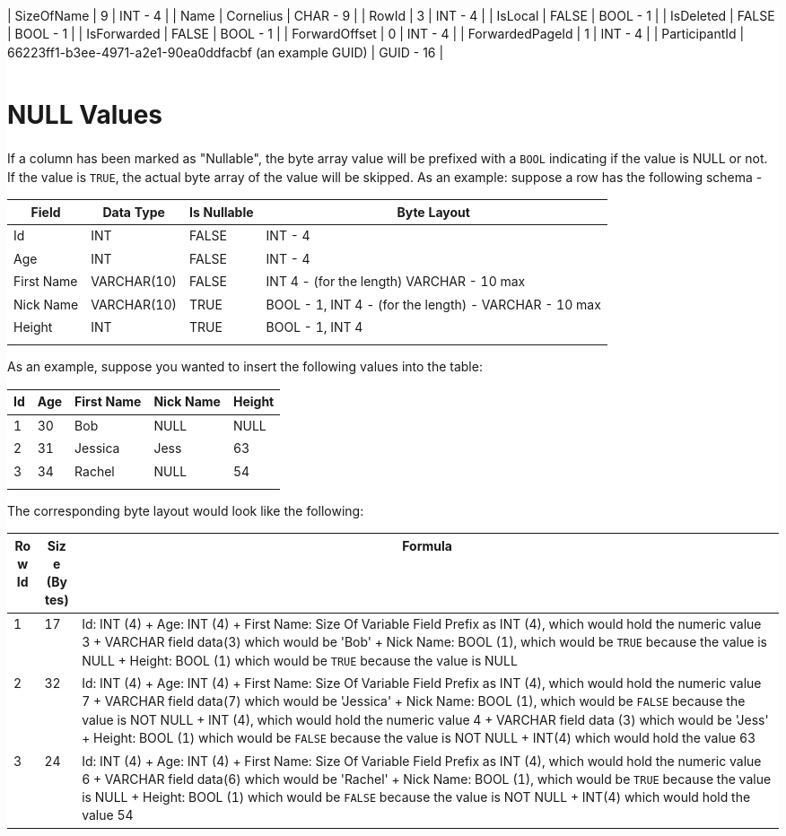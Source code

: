| SizeOfName      | 9                                                      | INT - 4       |
| Name            | Cornelius                                              | CHAR - 9      |
| RowId           | 3                                                      | INT - 4       |
| IsLocal         | FALSE                                                  | BOOL - 1      |
| IsDeleted       | FALSE                                                  | BOOL - 1      |
| IsForwarded     | FALSE                                                  | BOOL - 1      |
| ForwardOffset   | 0                                                      | INT - 4       |
| ForwardedPageId | 1                                                      | INT - 4       |
| ParticipantId   | 66223ff1-b3ee-4971-a2e1-90ea0ddfacbf (an example GUID) | GUID - 16     |

# NULL Values
If a column has been marked as "Nullable", the byte array value will be prefixed with a `BOOL` indicating if the value is NULL or not. If the value is `TRUE`, the actual byte array of the value will be skipped. As an example: suppose a row has the following schema - 

| Field      | Data Type   | Is Nullable | Byte Layout                                           |
| ---------- | ----------- | ----------- | ----------------------------------------------------- |
| Id         | INT         | FALSE       | INT - 4                                               |
| Age        | INT         | FALSE       | INT - 4                                               |
| First Name | VARCHAR(10) | FALSE       | INT 4 - (for the length) VARCHAR - 10 max             |
| Nick Name  | VARCHAR(10) | TRUE        | BOOL - 1, INT 4 - (for the length) - VARCHAR - 10 max |
| Height     | INT         | TRUE        | BOOL - 1, INT 4                                       |
|            |             |             |                                                       |

As an example, suppose you wanted to insert the following values into the table:

| Id  | Age | First Name | Nick Name | Height |
| --- | --- | ---------- | --------- | ------ |
| 1   | 30  | Bob        | NULL      | NULL   |
| 2   | 31  | Jessica    | Jess      | 63     |
| 3   | 34  | Rachel     | NULL      | 54     |
|     |     |            |           |        |

The corresponding byte layout would look like the following:

| Row Id | Size (Bytes) | Formula                                                                                                                                                                                                                                                                                                                                                                                                                                                            |
| ------ | ------------ | ------------------------------------------------------------------------------------------------------------------------------------------------------------------------------------------------------------------------------------------------------------------------------------------------------------------------------------------------------------------------------------------------------------------------------------------------------------------ |
| 1      | 17           | Id: INT (4) + Age: INT (4) + First Name: Size Of Variable Field Prefix as INT (4), which would hold the numeric value 3 + VARCHAR field data(3) which would be 'Bob' + Nick Name: BOOL (1), which would be `TRUE` because the value is NULL + Height: BOOL (1) which would be `TRUE` because the value is NULL                                                                                                                                                     |
| 2      | 32           | Id: INT (4) + Age: INT (4) + First Name: Size Of Variable Field Prefix as INT (4), which would hold the numeric value 7 + VARCHAR field data(7) which would be 'Jessica' + Nick Name: BOOL (1), which would be `FALSE` because the value is NOT NULL + INT (4), which would hold the numeric value 4 + VARCHAR field data (3) which would be 'Jess' + Height: BOOL (1) which would be `FALSE` because the value is NOT NULL + INT(4) which would hold the value 63 |
| 3      | 24           | Id: INT (4) + Age: INT (4) + First Name: Size Of Variable Field Prefix as INT (4), which would hold the numeric value 6 + VARCHAR field data(6) which would be 'Rachel' + Nick Name: BOOL (1), which would be `TRUE` because the value is NULL + Height: BOOL (1) which would be `FALSE` because the value is NOT NULL + INT(4) which would hold the value 54                                                                                                      |
